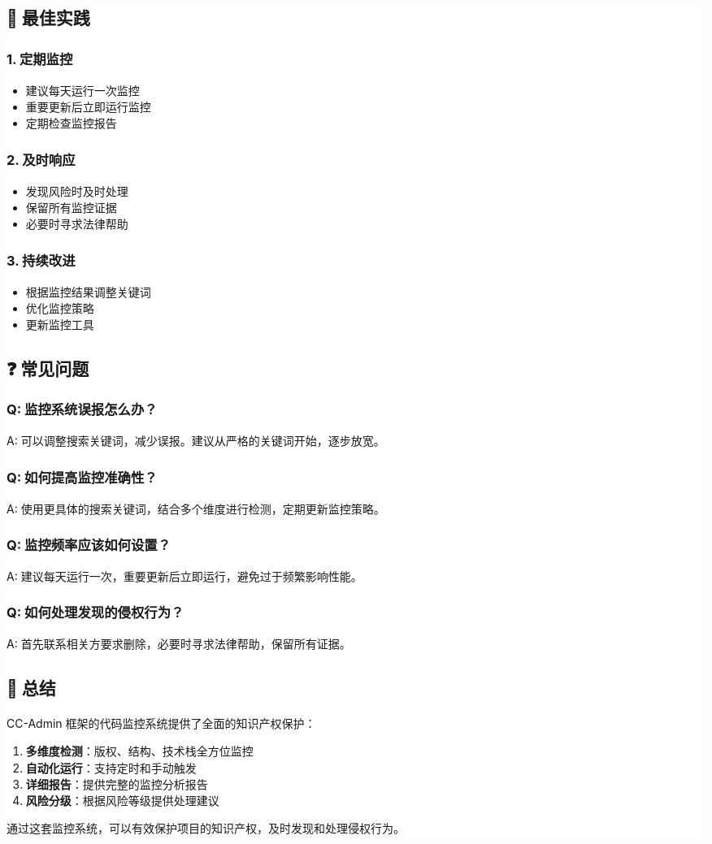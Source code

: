 ## 📝 最佳实践

### 1. 定期监控

- 建议每天运行一次监控
- 重要更新后立即运行监控
- 定期检查监控报告

### 2. 及时响应

- 发现风险时及时处理
- 保留所有监控证据
- 必要时寻求法律帮助

### 3. 持续改进

- 根据监控结果调整关键词
- 优化监控策略
- 更新监控工具

## ❓ 常见问题

### Q: 监控系统误报怎么办？

A: 可以调整搜索关键词，减少误报。建议从严格的关键词开始，逐步放宽。

### Q: 如何提高监控准确性？

A: 使用更具体的搜索关键词，结合多个维度进行检测，定期更新监控策略。

### Q: 监控频率应该如何设置？

A: 建议每天运行一次，重要更新后立即运行，避免过于频繁影响性能。

### Q: 如何处理发现的侵权行为？

A: 首先联系相关方要求删除，必要时寻求法律帮助，保留所有证据。

## 🎯 总结

CC-Admin 框架的代码监控系统提供了全面的知识产权保护：

1. **多维度检测**：版权、结构、技术栈全方位监控
2. **自动化运行**：支持定时和手动触发
3. **详细报告**：提供完整的监控分析报告
4. **风险分级**：根据风险等级提供处理建议

通过这套监控系统，可以有效保护项目的知识产权，及时发现和处理侵权行为。
